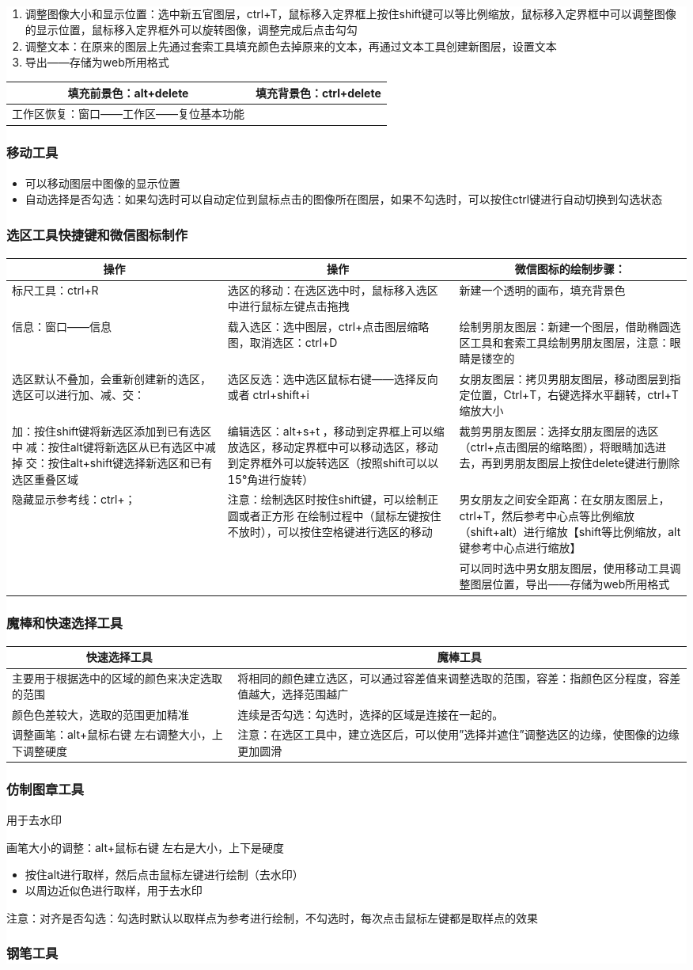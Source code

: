   1.  调整图像大小和显示位置：选中新五官图层，ctrl+T，鼠标移入定界框上按住shift键可以等比例缩放，鼠标移入定界框中可以调整图像的显示位置，鼠标移入定界框外可以旋转图像，调整完成后点击勾勾
  2.  调整文本：在原来的图层上先通过套索工具填充颜色去掉原来的文本，再通过文本工具创建新图层，设置文本
  3.  导出——存储为web所用格式





| 填充前景色：alt+delete                 | 填充背景色：ctrl+delete |
| -------------------------------------- | ----------------------- |
| 工作区恢复：窗口——工作区——复位基本功能 |                         |

### 移动工具 

-   可以移动图层中图像的显示位置
-   自动选择是否勾选：如果勾选时可以自动定位到鼠标点击的图像所在图层，如果不勾选时，可以按住ctrl键进行自动切换到勾选状态

### 选区工具快捷键和微信图标制作

| 操作                                                         | 操作                                                         | 微信图标的绘制步骤：                                         |
| ------------------------------------------------------------ | ------------------------------------------------------------ | ------------------------------------------------------------ |
| 标尺工具：ctrl+R                                             | 选区的移动：在选区选中时，鼠标移入选区中进行鼠标左键点击拖拽 | 新建一个透明的画布，填充背景色                               |
| 信息：窗口——信息                                             | 载入选区：选中图层，ctrl+点击图层缩略图，取消选区：ctrl+D    | 绘制男朋友图层：新建一个图层，借助椭圆选区工具和套索工具绘制男朋友图层，注意：眼睛是镂空的 |
| 选区默认不叠加，会重新创建新的选区，选区可以进行加、减、交： | 选区反选：选中选区鼠标右键——选择反向  或者  ctrl+shift+i     | 女朋友图层：拷贝男朋友图层，移动图层到指定位置，Ctrl+T，右键选择水平翻转，ctrl+T缩放大小 |
| 加：按住shift键将新选区添加到已有选区中       减：按住alt键将新选区从已有选区中减掉       交：按住alt+shift键选择新选区和已有选区重叠区域 | 编辑选区：alt+s+t ，移动到定界框上可以缩放选区，移动定界框中可以移动选区，移动到定界框外可以旋转选区（按照shift可以以15°角进行旋转） | 裁剪男朋友图层：选择女朋友图层的选区（ctrl+点击图层的缩略图），将眼睛加选进去，再到男朋友图层上按住delete键进行删除 |
| 隐藏显示参考线：ctrl+；                                      | 注意：绘制选区时按住shift键，可以绘制正圆或者正方形      在绘制过程中（鼠标左键按住不放时），可以按住空格键进行选区的移动 | 男女朋友之间安全距离：在女朋友图层上，ctrl+T，然后参考中心点等比例缩放（shift+alt）进行缩放【shift等比例缩放，alt键参考中心点进行缩放】 |
|                                                              |                                                              | 可以同时选中男女朋友图层，使用移动工具调整图层位置，导出——存储为web所用格式 |

### 魔棒和快速选择工具

| 快速选择工具                                        | 魔棒工具                                                     |
| --------------------------------------------------- | ------------------------------------------------------------ |
| 主要用于根据选中的区域的颜色来决定选取的范围        | 将相同的颜色建立选区，可以通过容差值来调整选取的范围，容差：指颜色区分程度，容差值越大，选择范围越广 |
| 颜色色差较大，选取的范围更加精准                    | 连续是否勾选：勾选时，选择的区域是连接在一起的。             |
| 调整画笔：alt+鼠标右键   左右调整大小，上下调整硬度 | 注意：在选区工具中，建立选区后，可以使用”选择并遮住”调整选区的边缘，使图像的边缘更加圆滑 |

### 仿制图章工具

用于去水印

画笔大小的调整：alt+鼠标右键  左右是大小，上下是硬度

-   按住alt进行取样，然后点击鼠标左键进行绘制（去水印）
-   以周边近似色进行取样，用于去水印

注意：对齐是否勾选：勾选时默认以取样点为参考进行绘制，不勾选时，每次点击鼠标左键都是取样点的效果



### 钢笔工具
